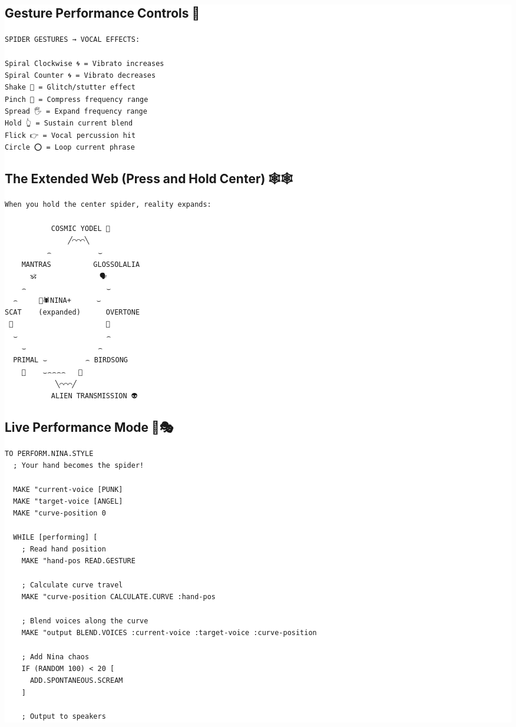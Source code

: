 ## Gesture Performance Controls 🎪

```
SPIDER GESTURES → VOCAL EFFECTS:

Spiral Clockwise 🌀 = Vibrato increases
Spiral Counter 🌀 = Vibrato decreases  
Shake 🫨 = Glitch/stutter effect
Pinch 🤏 = Compress frequency range
Spread 🖐️ = Expand frequency range
Hold 👆 = Sustain current blend
Flick 👉 = Vocal percussion hit
Circle ⭕ = Loop current phrase
```

## The Extended Web (Press and Hold Center) 🕸️🕸️

```
When you hold the center spider, reality expands:

           COSMIC YODEL 🌌
               ╱⌒⌒⌒╲
          ⌢           ⌣
    MANTRAS          GLOSSOLALIA
      🕉️               🗣️
    ⌢                   ⌣
  ⌢     🎤🕷️NINA+      ⌣
SCAT    (expanded)      OVERTONE
 🎷                      🎵
  ⌣                     ⌢
    ⌣                 ⌢
  PRIMAL ⌣         ⌢ BIRDSONG
    🦖    ⌣⌢⌢⌢⌢   🦜
            ╲⌒⌒⌒╱
           ALIEN TRANSMISSION 👽
```

## Live Performance Mode 🎤🎭

```logo
TO PERFORM.NINA.STYLE
  ; Your hand becomes the spider!
  
  MAKE "current-voice [PUNK]
  MAKE "target-voice [ANGEL]
  MAKE "curve-position 0
  
  WHILE [performing] [
    ; Read hand position
    MAKE "hand-pos READ.GESTURE
    
    ; Calculate curve travel
    MAKE "curve-position CALCULATE.CURVE :hand-pos
    
    ; Blend voices along the curve
    MAKE "output BLEND.VOICES :current-voice :target-voice :curve-position
    
    ; Add Nina chaos
    IF (RANDOM 100) < 20 [
      ADD.SPONTANEOUS.SCREAM
    ]
    
    ; Output to speakers
```